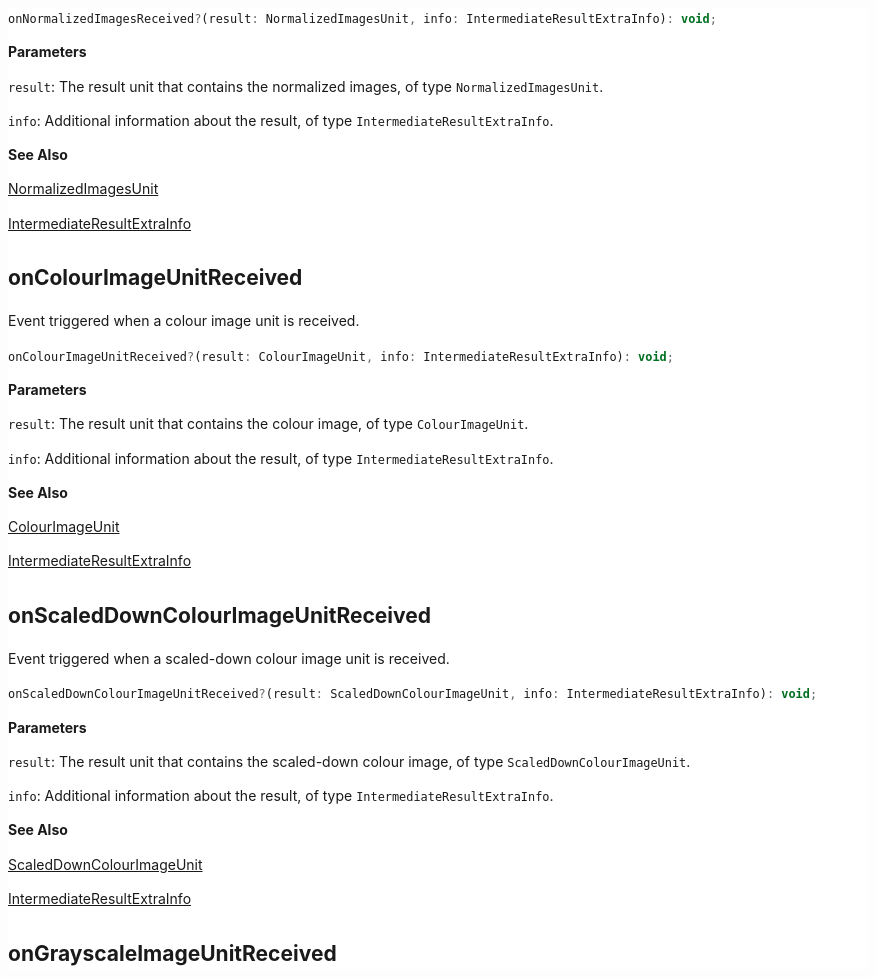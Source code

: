```typescript
onNormalizedImagesReceived?(result: NormalizedImagesUnit, info: IntermediateResultExtraInfo): void;
```

**Parameters**

`result`: The result unit that contains the normalized images, of type `NormalizedImagesUnit`.

`info`: Additional information about the result, of type `IntermediateResultExtraInfo`.

**See Also**

[NormalizedImagesUnit](https://www.dynamsoft.com/document-normalizer/docs/web/programming/javascript/api-reference/interfaces/normalized-images-unit.html)

[IntermediateResultExtraInfo](../core/intermediate-results/intermediate-result-extra-info.md)

## onColourImageUnitReceived

Event triggered when a colour image unit is received.

```typescript
onColourImageUnitReceived?(result: ColourImageUnit, info: IntermediateResultExtraInfo): void;
```

**Parameters**

`result`: The result unit that contains the colour image, of type `ColourImageUnit`.

`info`: Additional information about the result, of type `IntermediateResultExtraInfo`.

**See Also**

[ColourImageUnit](../core/intermediate-results/colour-image-unit.md)

[IntermediateResultExtraInfo](../core/intermediate-results/intermediate-result-extra-info.md)

## onScaledDownColourImageUnitReceived

Event triggered when a scaled-down colour image unit is received.

```typescript
onScaledDownColourImageUnitReceived?(result: ScaledDownColourImageUnit, info: IntermediateResultExtraInfo): void;
```

**Parameters**

`result`: The result unit that contains the scaled-down colour image, of type `ScaledDownColourImageUnit`.

`info`: Additional information about the result, of type `IntermediateResultExtraInfo`.

**See Also**

[ScaledDownColourImageUnit](../core/intermediate-results/scaled-down-colour-image-unit.md)

[IntermediateResultExtraInfo](../core/intermediate-results/intermediate-result-extra-info.md)

## onGrayscaleImageUnitReceived
